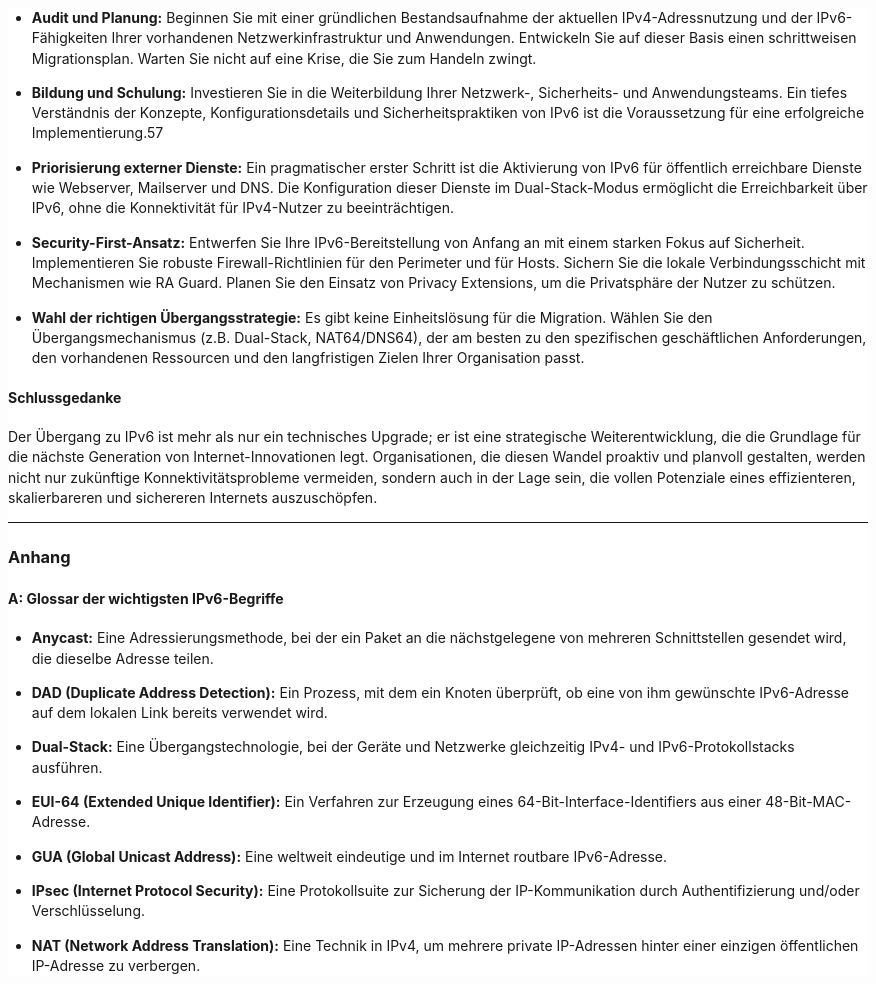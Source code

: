 - **Audit und Planung:** Beginnen Sie mit einer gründlichen Bestandsaufnahme der aktuellen IPv4-Adressnutzung und der IPv6-Fähigkeiten Ihrer vorhandenen Netzwerkinfrastruktur und Anwendungen. Entwickeln Sie auf dieser Basis einen schrittweisen Migrationsplan. Warten Sie nicht auf eine Krise, die Sie zum Handeln zwingt.
    
- **Bildung und Schulung:** Investieren Sie in die Weiterbildung Ihrer Netzwerk-, Sicherheits- und Anwendungsteams. Ein tiefes Verständnis der Konzepte, Konfigurationsdetails und Sicherheitspraktiken von IPv6 ist die Voraussetzung für eine erfolgreiche Implementierung.57
    
- **Priorisierung externer Dienste:** Ein pragmatischer erster Schritt ist die Aktivierung von IPv6 für öffentlich erreichbare Dienste wie Webserver, Mailserver und DNS. Die Konfiguration dieser Dienste im Dual-Stack-Modus ermöglicht die Erreichbarkeit über IPv6, ohne die Konnektivität für IPv4-Nutzer zu beeinträchtigen.
    
- **Security-First-Ansatz:** Entwerfen Sie Ihre IPv6-Bereitstellung von Anfang an mit einem starken Fokus auf Sicherheit. Implementieren Sie robuste Firewall-Richtlinien für den Perimeter und für Hosts. Sichern Sie die lokale Verbindungsschicht mit Mechanismen wie RA Guard. Planen Sie den Einsatz von Privacy Extensions, um die Privatsphäre der Nutzer zu schützen.
    
- **Wahl der richtigen Übergangsstrategie:** Es gibt keine Einheitslösung für die Migration. Wählen Sie den Übergangsmechanismus (z.B. Dual-Stack, NAT64/DNS64), der am besten zu den spezifischen geschäftlichen Anforderungen, den vorhandenen Ressourcen und den langfristigen Zielen Ihrer Organisation passt.
    

#### Schlussgedanke

Der Übergang zu IPv6 ist mehr als nur ein technisches Upgrade; er ist eine strategische Weiterentwicklung, die die Grundlage für die nächste Generation von Internet-Innovationen legt. Organisationen, die diesen Wandel proaktiv und planvoll gestalten, werden nicht nur zukünftige Konnektivitätsprobleme vermeiden, sondern auch in der Lage sein, die vollen Potenziale eines effizienteren, skalierbareren und sichereren Internets auszuschöpfen.

---

### Anhang

#### A: Glossar der wichtigsten IPv6-Begriffe

- **Anycast:** Eine Adressierungsmethode, bei der ein Paket an die nächstgelegene von mehreren Schnittstellen gesendet wird, die dieselbe Adresse teilen.
    
- **DAD (Duplicate Address Detection):** Ein Prozess, mit dem ein Knoten überprüft, ob eine von ihm gewünschte IPv6-Adresse auf dem lokalen Link bereits verwendet wird.
    
- **Dual-Stack:** Eine Übergangstechnologie, bei der Geräte und Netzwerke gleichzeitig IPv4- und IPv6-Protokollstacks ausführen.
    
- **EUI-64 (Extended Unique Identifier):** Ein Verfahren zur Erzeugung eines 64-Bit-Interface-Identifiers aus einer 48-Bit-MAC-Adresse.
    
- **GUA (Global Unicast Address):** Eine weltweit eindeutige und im Internet routbare IPv6-Adresse.
    
- **IPsec (Internet Protocol Security):** Eine Protokollsuite zur Sicherung der IP-Kommunikation durch Authentifizierung und/oder Verschlüsselung.
    
- **NAT (Network Address Translation):** Eine Technik in IPv4, um mehrere private IP-Adressen hinter einer einzigen öffentlichen IP-Adresse zu verbergen.
    